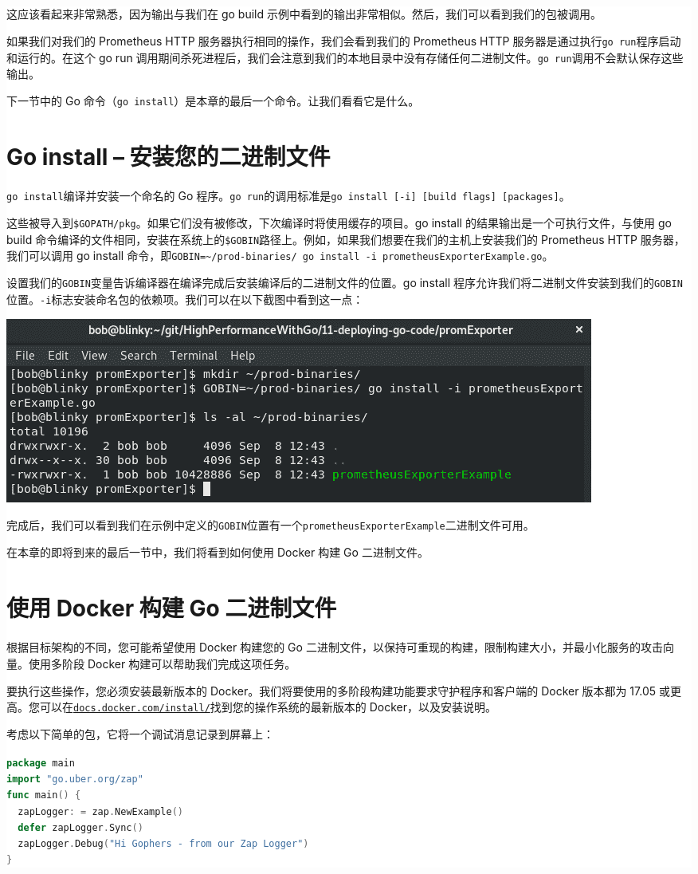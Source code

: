 这应该看起来非常熟悉，因为输出与我们在 go build 示例中看到的输出非常相似。然后，我们可以看到我们的包被调用。

如果我们对我们的 Prometheus HTTP 服务器执行相同的操作，我们会看到我们的 Prometheus HTTP 服务器是通过执行`go run`程序启动和运行的。在这个 go run 调用期间杀死进程后，我们会注意到我们的本地目录中没有存储任何二进制文件。`go run`调用不会默认保存这些输出。

下一节中的 Go 命令（`go install`）是本章的最后一个命令。让我们看看它是什么。

# Go install – 安装您的二进制文件

`go install`编译并安装一个命名的 Go 程序。`go run`的调用标准是`go install [-i] [build flags] [packages]`。

这些被导入到`$GOPATH/pkg`。如果它们没有被修改，下次编译时将使用缓存的项目。go install 的结果输出是一个可执行文件，与使用 go build 命令编译的文件相同，安装在系统上的`$GOBIN`路径上。例如，如果我们想要在我们的主机上安装我们的 Prometheus HTTP 服务器，我们可以调用 go install 命令，即`GOBIN=~/prod-binaries/ go install -i prometheusExporterExample.go`。

设置我们的`GOBIN`变量告诉编译器在编译完成后安装编译后的二进制文件的位置。go install 程序允许我们将二进制文件安装到我们的`GOBIN`位置。`-i`标志安装命名包的依赖项。我们可以在以下截图中看到这一点：

![](img/a01089af-4fdb-4474-8777-e0b192bc60dd.png)

完成后，我们可以看到我们在示例中定义的`GOBIN`位置有一个`prometheusExporterExample`二进制文件可用。

在本章的即将到来的最后一节中，我们将看到如何使用 Docker 构建 Go 二进制文件。

# 使用 Docker 构建 Go 二进制文件

根据目标架构的不同，您可能希望使用 Docker 构建您的 Go 二进制文件，以保持可重现的构建，限制构建大小，并最小化服务的攻击向量。使用多阶段 Docker 构建可以帮助我们完成这项任务。

要执行这些操作，您必须安装最新版本的 Docker。我们将要使用的多阶段构建功能要求守护程序和客户端的 Docker 版本都为 17.05 或更高。您可以在[`docs.docker.com/install/`](https://docs.docker.com/install/)找到您的操作系统的最新版本的 Docker，以及安装说明。

考虑以下简单的包，它将一个调试消息记录到屏幕上：

```go
package main
import "go.uber.org/zap"
func main() {
  zapLogger: = zap.NewExample()
  defer zapLogger.Sync()
  zapLogger.Debug("Hi Gophers - from our Zap Logger")
}
```
